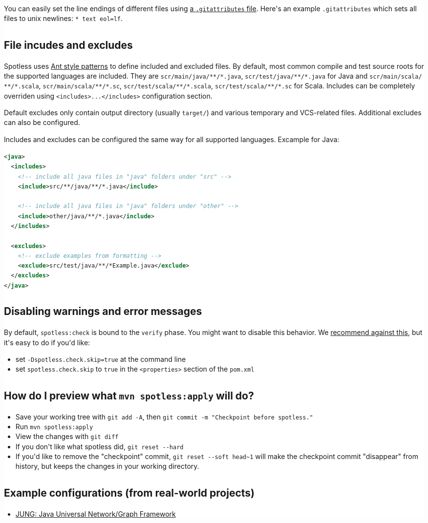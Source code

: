 You can easily set the line endings of different files using [a `.gitattributes` file](https://help.github.com/articles/dealing-with-line-endings/).  Here's an example `.gitattributes` which sets all files to unix newlines: `* text eol=lf`.

<a name="enforceCheck"></a>

<a name="includeExclude"></a>

## File incudes and excludes

Spotless uses [Ant style patterns](https://ant.apache.org/manual/dirtasks.html) to define included and excluded files.
By default, most common compile and test source roots for the supported languages are included. They are `scr/main/java/**/*.java`, `scr/test/java/**/*.java` for Java and `scr/main/scala/**/*.scala`, `scr/main/scala/**/*.sc`, `scr/test/scala/**/*.scala`, `scr/test/scala/**/*.sc` for Scala.
Includes can be completely overriden using `<includes>...</includes>` configuration section.

Default excludes only contain output directory (usually `target/`) and various temporary and VCS-related files. Additional excludes can also be configured.

Includes and excludes can be configured the same way for all supported languages. Excample for Java:

```xml
<java>
  <includes>
    <!-- include all java files in "java" folders under "src" -->
    <include>src/**/java/**/*.java</include>

    <!-- include all java files in "java" folders under "other" -->
    <include>other/java/**/*.java</include>
  </includes>

  <excludes>
    <!-- exclude examples from formatting -->
    <exclude>src/test/java/**/*Example.java</exclude>
  </excludes>
</java>
```

## Disabling warnings and error messages

By default, `spotless:check` is bound to the `verify` phase.  You might want to disable this behavior.  We [recommend against this](https://github.com/diffplug/spotless/issues/79#issuecomment-290844602), but it's easy to do if you'd like:

- set `-Dspotless.check.skip=true` at the command line
- set `spotless.check.skip` to `true` in the `<properties>` section of the `pom.xml`

<a name="preview"></a>

## How do I preview what `mvn spotless:apply` will do?

- Save your working tree with `git add -A`, then `git commit -m "Checkpoint before spotless."`
- Run `mvn spotless:apply`
- View the changes with `git diff`
- If you don't like what spotless did, `git reset --hard`
- If you'd like to remove the "checkpoint" commit, `git reset --soft head~1` will make the checkpoint commit "disappear" from history, but keeps the changes in your working directory.

<a name="examples"></a>

## Example configurations (from real-world projects)

- [JUNG: Java Universal Network/Graph Framework](https://github.com/jrtom/jung/blob/b3a2461b97bb3ab40acc631e21feef74976489e4/pom.xml#L187-L208)


